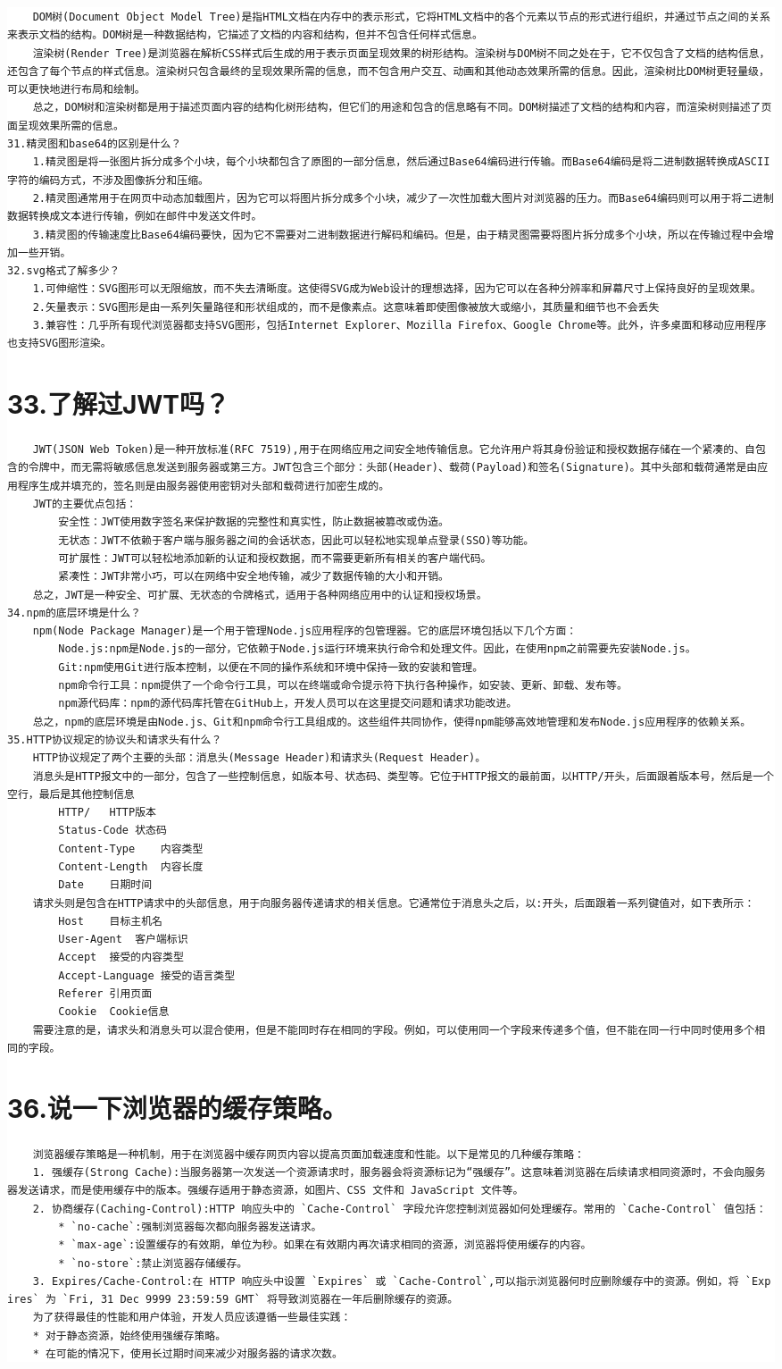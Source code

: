         DOM树(Document Object Model Tree)是指HTML文档在内存中的表示形式，它将HTML文档中的各个元素以节点的形式进行组织，并通过节点之间的关系来表示文档的结构。DOM树是一种数据结构，它描述了文档的内容和结构，但并不包含任何样式信息。
        渲染树(Render Tree)是浏览器在解析CSS样式后生成的用于表示页面呈现效果的树形结构。渲染树与DOM树不同之处在于，它不仅包含了文档的结构信息，还包含了每个节点的样式信息。渲染树只包含最终的呈现效果所需的信息，而不包含用户交互、动画和其他动态效果所需的信息。因此，渲染树比DOM树更轻量级，可以更快地进行布局和绘制。
        总之，DOM树和渲染树都是用于描述页面内容的结构化树形结构，但它们的用途和包含的信息略有不同。DOM树描述了文档的结构和内容，而渲染树则描述了页面呈现效果所需的信息。
    31.精灵图和base64的区别是什么？
        1.精灵图是将一张图片拆分成多个小块，每个小块都包含了原图的一部分信息，然后通过Base64编码进行传输。而Base64编码是将二进制数据转换成ASCII字符的编码方式，不涉及图像拆分和压缩。
        2.精灵图通常用于在网页中动态加载图片，因为它可以将图片拆分成多个小块，减少了一次性加载大图片对浏览器的压力。而Base64编码则可以用于将二进制数据转换成文本进行传输，例如在邮件中发送文件时。
        3.精灵图的传输速度比Base64编码要快，因为它不需要对二进制数据进行解码和编码。但是，由于精灵图需要将图片拆分成多个小块，所以在传输过程中会增加一些开销。
    32.svg格式了解多少？
        1.可伸缩性：SVG图形可以无限缩放，而不失去清晰度。这使得SVG成为Web设计的理想选择，因为它可以在各种分辨率和屏幕尺寸上保持良好的呈现效果。
        2.矢量表示：SVG图形是由一系列矢量路径和形状组成的，而不是像素点。这意味着即使图像被放大或缩小，其质量和细节也不会丢失
        3.兼容性：几乎所有现代浏览器都支持SVG图形，包括Internet Explorer、Mozilla Firefox、Google Chrome等。此外，许多桌面和移动应用程序也支持SVG图形渲染。
#    33.了解过JWT吗？
        JWT(JSON Web Token)是一种开放标准(RFC 7519),用于在网络应用之间安全地传输信息。它允许用户将其身份验证和授权数据存储在一个紧凑的、自包含的令牌中，而无需将敏感信息发送到服务器或第三方。JWT包含三个部分：头部(Header)、载荷(Payload)和签名(Signature)。其中头部和载荷通常是由应用程序生成并填充的，签名则是由服务器使用密钥对头部和载荷进行加密生成的。
        JWT的主要优点包括：
            安全性：JWT使用数字签名来保护数据的完整性和真实性，防止数据被篡改或伪造。
            无状态：JWT不依赖于客户端与服务器之间的会话状态，因此可以轻松地实现单点登录(SSO)等功能。
            可扩展性：JWT可以轻松地添加新的认证和授权数据，而不需要更新所有相关的客户端代码。
            紧凑性：JWT非常小巧，可以在网络中安全地传输，减少了数据传输的大小和开销。
        总之，JWT是一种安全、可扩展、无状态的令牌格式，适用于各种网络应用中的认证和授权场景。
    34.npm的底层环境是什么？
        npm(Node Package Manager)是一个用于管理Node.js应用程序的包管理器。它的底层环境包括以下几个方面：
            Node.js:npm是Node.js的一部分，它依赖于Node.js运行环境来执行命令和处理文件。因此，在使用npm之前需要先安装Node.js。
            Git:npm使用Git进行版本控制，以便在不同的操作系统和环境中保持一致的安装和管理。
            npm命令行工具：npm提供了一个命令行工具，可以在终端或命令提示符下执行各种操作，如安装、更新、卸载、发布等。
            npm源代码库：npm的源代码库托管在GitHub上，开发人员可以在这里提交问题和请求功能改进。
        总之，npm的底层环境是由Node.js、Git和npm命令行工具组成的。这些组件共同协作，使得npm能够高效地管理和发布Node.js应用程序的依赖关系。
    35.HTTP协议规定的协议头和请求头有什么？
        HTTP协议规定了两个主要的头部：消息头(Message Header)和请求头(Request Header)。
        消息头是HTTP报文中的一部分，包含了一些控制信息，如版本号、状态码、类型等。它位于HTTP报文的最前面，以HTTP/开头，后面跟着版本号，然后是一个空行，最后是其他控制信息
            HTTP/	HTTP版本
            Status-Code	状态码
            Content-Type	内容类型
            Content-Length	内容长度
            Date	日期时间
        请求头则是包含在HTTP请求中的头部信息，用于向服务器传递请求的相关信息。它通常位于消息头之后，以:开头，后面跟着一系列键值对，如下表所示：
            Host	目标主机名
            User-Agent	客户端标识
            Accept	接受的内容类型
            Accept-Language	接受的语言类型
            Referer	引用页面
            Cookie	Cookie信息
        需要注意的是，请求头和消息头可以混合使用，但是不能同时存在相同的字段。例如，可以使用同一个字段来传递多个值，但不能在同一行中同时使用多个相同的字段。
#    36.说一下浏览器的缓存策略。
        浏览器缓存策略是一种机制，用于在浏览器中缓存网页内容以提高页面加载速度和性能。以下是常见的几种缓存策略：
        1. 强缓存(Strong Cache):当服务器第一次发送一个资源请求时，服务器会将资源标记为“强缓存”。这意味着浏览器在后续请求相同资源时，不会向服务器发送请求，而是使用缓存中的版本。强缓存适用于静态资源，如图片、CSS 文件和 JavaScript 文件等。
        2. 协商缓存(Caching-Control):HTTP 响应头中的 `Cache-Control` 字段允许您控制浏览器如何处理缓存。常用的 `Cache-Control` 值包括：
            * `no-cache`:强制浏览器每次都向服务器发送请求。
            * `max-age`:设置缓存的有效期，单位为秒。如果在有效期内再次请求相同的资源，浏览器将使用缓存的内容。
            * `no-store`:禁止浏览器存储缓存。
        3. Expires/Cache-Control:在 HTTP 响应头中设置 `Expires` 或 `Cache-Control`,可以指示浏览器何时应删除缓存中的资源。例如，将 `Expires` 为 `Fri, 31 Dec 9999 23:59:59 GMT` 将导致浏览器在一年后删除缓存的资源。
        为了获得最佳的性能和用户体验，开发人员应该遵循一些最佳实践：
        * 对于静态资源，始终使用强缓存策略。
        * 在可能的情况下，使用长过期时间来减少对服务器的请求次数。